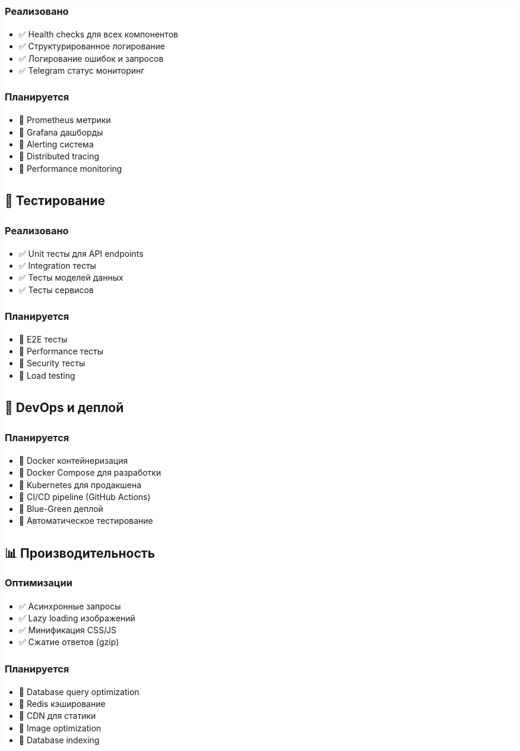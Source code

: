 ### Реализовано
- ✅ Health checks для всех компонентов
- ✅ Структурированное логирование
- ✅ Логирование ошибок и запросов
- ✅ Telegram статус мониторинг

### Планируется
- 🔄 Prometheus метрики
- 🔄 Grafana дашборды
- 🔄 Alerting система
- 🔄 Distributed tracing
- 🔄 Performance monitoring

## 🧪 Тестирование

### Реализовано
- ✅ Unit тесты для API endpoints
- ✅ Integration тесты
- ✅ Тесты моделей данных
- ✅ Тесты сервисов

### Планируется
- 🔄 E2E тесты
- 🔄 Performance тесты
- 🔄 Security тесты
- 🔄 Load testing

## 🐳 DevOps и деплой

### Планируется
- 🔄 Docker контейнеризация
- 🔄 Docker Compose для разработки
- 🔄 Kubernetes для продакшена
- 🔄 CI/CD pipeline (GitHub Actions)
- 🔄 Blue-Green деплой
- 🔄 Автоматическое тестирование

## 📊 Производительность

### Оптимизации
- ✅ Асинхронные запросы
- ✅ Lazy loading изображений
- ✅ Минификация CSS/JS
- ✅ Сжатие ответов (gzip)

### Планируется
- 🔄 Database query optimization
- 🔄 Redis кэширование
- 🔄 CDN для статики
- 🔄 Image optimization
- 🔄 Database indexing
